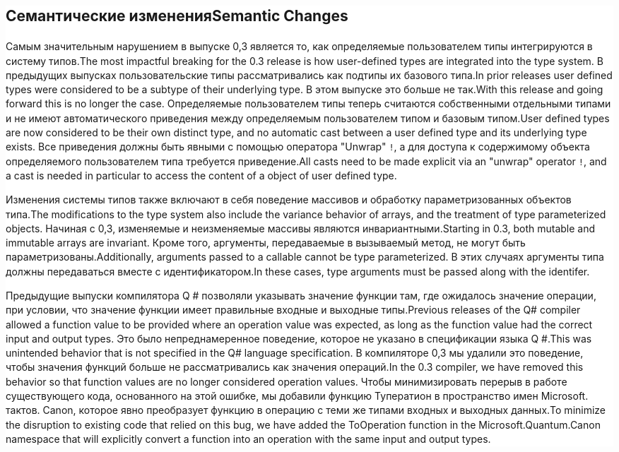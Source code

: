 ## <a name="semantic-changes"></a><span data-ttu-id="7f0d4-177">Семантические изменения</span><span class="sxs-lookup"><span data-stu-id="7f0d4-177">Semantic Changes</span></span> 

<span data-ttu-id="7f0d4-178">Самым значительным нарушением в выпуске 0,3 является то, как определяемые пользователем типы интегрируются в систему типов.</span><span class="sxs-lookup"><span data-stu-id="7f0d4-178">The most impactful breaking for the 0.3 release is how user-defined types are integrated into the type system.</span></span> <span data-ttu-id="7f0d4-179">В предыдущих выпусках пользовательские типы рассматривались как подтипы их базового типа.</span><span class="sxs-lookup"><span data-stu-id="7f0d4-179">In prior releases user defined types were considered to be a subtype of their underlying type.</span></span> <span data-ttu-id="7f0d4-180">В этом выпуске это больше не так.</span><span class="sxs-lookup"><span data-stu-id="7f0d4-180">With this release and going forward this is no longer the case.</span></span> <span data-ttu-id="7f0d4-181">Определяемые пользователем типы теперь считаются собственными отдельными типами и не имеют автоматического приведения между определяемым пользователем типом и базовым типом.</span><span class="sxs-lookup"><span data-stu-id="7f0d4-181">User defined types are now considered to be their own distinct type, and no automatic cast between a user defined type and its underlying type exists.</span></span> <span data-ttu-id="7f0d4-182">Все приведения должны быть явными с помощью оператора "Unwrap" `!`, а для доступа к содержимому объекта определяемого пользователем типа требуется приведение.</span><span class="sxs-lookup"><span data-stu-id="7f0d4-182">All casts need to be made explicit via an "unwrap" operator `!`, and a cast is needed in particular to access the content of a object of user defined type.</span></span>  

<span data-ttu-id="7f0d4-183">Изменения системы типов также включают в себя поведение массивов и обработку параметризованных объектов типа.</span><span class="sxs-lookup"><span data-stu-id="7f0d4-183">The modifications to the type system also include the variance behavior of arrays, and the treatment of type parameterized objects.</span></span> <span data-ttu-id="7f0d4-184">Начиная с 0,3, изменяемые и неизменяемые массивы являются инвариантными.</span><span class="sxs-lookup"><span data-stu-id="7f0d4-184">Starting in 0.3, both mutable and immutable arrays are invariant.</span></span> <span data-ttu-id="7f0d4-185">Кроме того, аргументы, передаваемые в вызываемый метод, не могут быть параметризованы.</span><span class="sxs-lookup"><span data-stu-id="7f0d4-185">Additionally, arguments passed to a callable cannot be type parameterized.</span></span> <span data-ttu-id="7f0d4-186">В этих случаях аргументы типа должны передаваться вместе с идентификатором.</span><span class="sxs-lookup"><span data-stu-id="7f0d4-186">In these cases, type arguments must be passed along with the identifer.</span></span>

<span data-ttu-id="7f0d4-187">Предыдущие выпуски компилятора Q # позволяли указывать значение функции там, где ожидалось значение операции, при условии, что значение функции имеет правильные входные и выходные типы.</span><span class="sxs-lookup"><span data-stu-id="7f0d4-187">Previous releases of the Q# compiler allowed a function value to be provided where an operation value was expected, as long as the function value had the correct input and output types.</span></span> <span data-ttu-id="7f0d4-188">Это было непреднамеренное поведение, которое не указано в спецификации языка Q #.</span><span class="sxs-lookup"><span data-stu-id="7f0d4-188">This was unintended behavior that is not specified in the Q# language specification.</span></span>
<span data-ttu-id="7f0d4-189">В компиляторе 0,3 мы удалили это поведение, чтобы значения функций больше не рассматривались как значения операций.</span><span class="sxs-lookup"><span data-stu-id="7f0d4-189">In the 0.3 compiler, we have removed this behavior so that function values are no longer considered operation values.</span></span>
<span data-ttu-id="7f0d4-190">Чтобы минимизировать перерыв в работе существующего кода, основанного на этой ошибке, мы добавили функцию Туператион в пространство имен Microsoft. тактов. Canon, которое явно преобразует функцию в операцию с теми же типами входных и выходных данных.</span><span class="sxs-lookup"><span data-stu-id="7f0d4-190">To minimize the disruption to existing code that relied on this bug, we have added the ToOperation function in the Microsoft.Quantum.Canon namespace that will explicitly convert a function into an operation with the same input and output types.</span></span>
